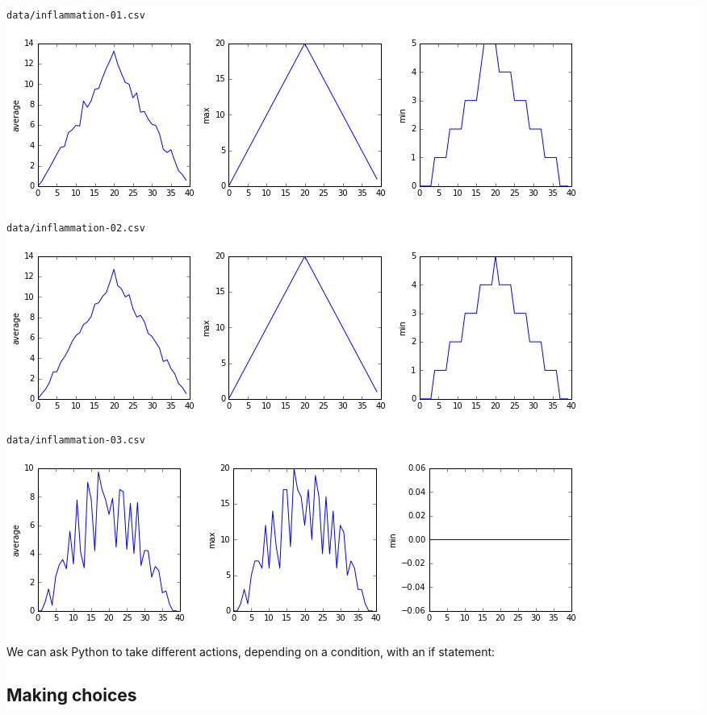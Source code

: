     data/inflammation-01.csv



![png](files%20%26%20conditionals_files/files%20%26%20conditionals_6_1.png)


    data/inflammation-02.csv



![png](files%20%26%20conditionals_files/files%20%26%20conditionals_6_3.png)


    data/inflammation-03.csv



![png](files%20%26%20conditionals_files/files%20%26%20conditionals_6_5.png)


We can ask Python to take different actions, depending on a condition, with an if statement:

## Making choices
